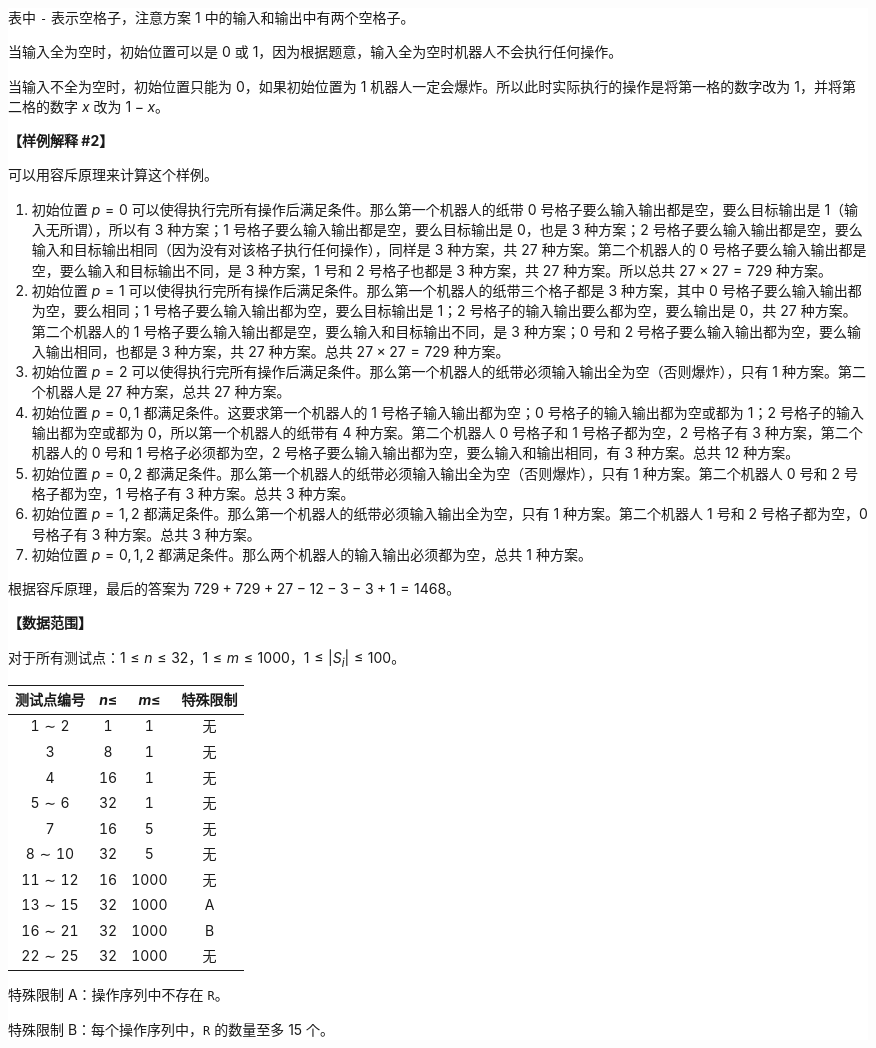 
表中 `-` 表示空格子，注意方案 $1$ 中的输入和输出中有两个空格子。

当输入全为空时，初始位置可以是 $0$ 或 $1$，因为根据题意，输入全为空时机器人不会执行任何操作。

当输入不全为空时，初始位置只能为 $0$，如果初始位置为 $1$ 机器人一定会爆炸。所以此时实际执行的操作是将第一格的数字改为 $1$，并将第二格的数字 $x$ 改为 $1 - x$。

**【样例解释 #2】**

可以用容斥原理来计算这个样例。

1. 初始位置 $p = 0$ 可以使得执行完所有操作后满足条件。那么第一个机器人的纸带 $0$ 号格子要么输入输出都是空，要么目标输出是 $1$（输入无所谓），所以有 $3$ 种方案；$1$ 号格子要么输入输出都是空，要么目标输出是 $0$，也是 $3$ 种方案；$2$ 号格子要么输入输出都是空，要么输入和目标输出相同（因为没有对该格子执行任何操作），同样是 $3$ 种方案，共 $27$ 种方案。第二个机器人的 $0$ 号格子要么输入输出都是空，要么输入和目标输出不同，是 $3$ 种方案，$1$ 号和 $2$ 号格子也都是 $3$ 种方案，共 $27$ 种方案。所以总共 $27 \times 27 = 729$ 种方案。
2. 初始位置 $p = 1$ 可以使得执行完所有操作后满足条件。那么第一个机器人的纸带三个格子都是 $3$ 种方案，其中 $0$ 号格子要么输入输出都为空，要么相同；$1$ 号格子要么输入输出都为空，要么目标输出是 $1$；$2$ 号格子的输入输出要么都为空，要么输出是 $0$，共 $27$ 种方案。第二个机器人的 $1$ 号格子要么输入输出都是空，要么输入和目标输出不同，是 $3$ 种方案；$0$ 号和 $2$ 号格子要么输入输出都为空，要么输入输出相同，也都是 $3$ 种方案，共 $27$ 种方案。总共 $27 \times 27 = 729$ 种方案。
3. 初始位置 $p = 2$ 可以使得执行完所有操作后满足条件。那么第一个机器人的纸带必须输入输出全为空（否则爆炸），只有 $1$ 种方案。第二个机器人是 $27$ 种方案，总共 $27$ 种方案。
4. 初始位置 $p = 0, 1$ 都满足条件。这要求第一个机器人的 $1$ 号格子输入输出都为空；$0$ 号格子的输入输出都为空或都为 $1$；$2$ 号格子的输入输出都为空或都为 $0$，所以第一个机器人的纸带有 $4$ 种方案。第二个机器人 $0$ 号格子和 $1$ 号格子都为空，$2$ 号格子有 $3$ 种方案，第二个机器人的 $0$ 号和 $1$ 号格子必须都为空，$2$ 号格子要么输入输出都为空，要么输入和输出相同，有 $3$ 种方案。总共 $12$ 种方案。
5. 初始位置 $p = 0, 2$ 都满足条件。那么第一个机器人的纸带必须输入输出全为空（否则爆炸），只有 $1$ 种方案。第二个机器人 $0$ 号和 $2$ 号格子都为空，$1$ 号格子有 $3$ 种方案。总共 $3$ 种方案。
6. 初始位置 $p = 1, 2$ 都满足条件。那么第一个机器人的纸带必须输入输出全为空，只有 $1$ 种方案。第二个机器人 $1$ 号和 $2$ 号格子都为空，$0$ 号格子有 $3$ 种方案。总共 $3$ 种方案。
7. 初始位置 $p = 0, 1, 2$ 都满足条件。那么两个机器人的输入输出必须都为空，总共 $1$ 种方案。

根据容斥原理，最后的答案为 $729 + 729 + 27 - 12 - 3 - 3 + 1 = 1468$。

**【数据范围】**

对于所有测试点：$1 \le n \le 32$，$1 \le m \le 1000$，$1 \le \lvert S_i \rvert \le 100$。

| 测试点编号 | $n \le$ | $m \le$ | 特殊限制 |
|:-:|:-:|:-:|:-:|
| $1 \sim 2$ | $1$ | $1$ | 无 |
| $3$ | $8$ | $1$ | 无 |
| $4$ | $16$ | $1$ | 无 |
| $5 \sim 6$ | $32$ | $1$ | 无 |
| $7$ | $16$ | $5$ | 无 |
| $8 \sim 10$ | $32$ | $5$ | 无 |
| $11 \sim 12$ | $16$ | $1000$ | 无 |
| $13 \sim 15$ | $32$ | $1000$ | A |
| $16 \sim 21$ | $32$ | $1000$ | B |
| $22 \sim 25$ | $32$ | $1000$ | 无 |

特殊限制 A：操作序列中不存在 `R`。

特殊限制 B：每个操作序列中，`R` 的数量至多 $15$ 个。
